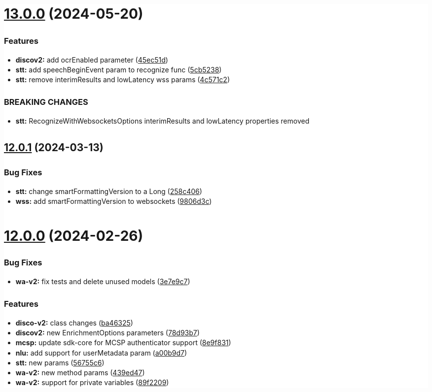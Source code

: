 # [13.0.0](https://github.com/watson-developer-cloud/java-sdk/compare/v12.0.1...v13.0.0) (2024-05-20)


### Features

* **discov2:** add ocrEnabled parameter ([45ec51d](https://github.com/watson-developer-cloud/java-sdk/commit/45ec51d59adce5923f30e59790d08d22002c6417))
* **stt:** add speechBeginEvent param to recognize func ([5cb5238](https://github.com/watson-developer-cloud/java-sdk/commit/5cb5238bb7822c6397c0fe2fdf7c0c71dae600ac))
* **stt:** remove interimResults and lowLatency wss params ([4c571c2](https://github.com/watson-developer-cloud/java-sdk/commit/4c571c22e725858908b57628ec251b178e763392))


### BREAKING CHANGES

* **stt:** RecognizeWithWebsocketsOptions interimResults and
lowLatency properties removed

## [12.0.1](https://github.com/watson-developer-cloud/java-sdk/compare/v12.0.0...v12.0.1) (2024-03-13)


### Bug Fixes

* **stt:** change smartFormattingVersion to a Long ([258c406](https://github.com/watson-developer-cloud/java-sdk/commit/258c406c6d38f676d1961691453742cd6402cc45))
* **wss:** add smartFormattingVersion to websockets ([9806d3c](https://github.com/watson-developer-cloud/java-sdk/commit/9806d3cce178322c2011451fc7e41e67539d90ca))

# [12.0.0](https://github.com/watson-developer-cloud/java-sdk/compare/v11.0.1...v12.0.0) (2024-02-26)


### Bug Fixes

* **wa-v2:** fix tests and delete unused models ([3e7e9c7](https://github.com/watson-developer-cloud/java-sdk/commit/3e7e9c79dd524833f8a1ccaa50f60e9a6ef969cb))


### Features

* **disco-v2:** class changes ([ba46325](https://github.com/watson-developer-cloud/java-sdk/commit/ba463252ae00560c0cec40c960b7649efd06fd83))
* **discov2:** new EnrichmentOptions parameters ([78d93b7](https://github.com/watson-developer-cloud/java-sdk/commit/78d93b70dd570ce8acd8260b676b0d124f31de9d))
* **mcsp:** update sdk-core for MCSP authenticator support ([8e9f831](https://github.com/watson-developer-cloud/java-sdk/commit/8e9f8319f92f51d74d4fc1b1a433e0415a38b206))
* **nlu:** add support for userMetadata param ([a00b9d7](https://github.com/watson-developer-cloud/java-sdk/commit/a00b9d76dddb1bfba98db8938f4f07ddbaa56de7))
* **stt:** new params ([56755c6](https://github.com/watson-developer-cloud/java-sdk/commit/56755c6f50bf0638de3c85093ea819db7e7071fe))
* **wa-v2:** new method params ([439ed47](https://github.com/watson-developer-cloud/java-sdk/commit/439ed4784e9a0a1d510bacfa0b0cd656afa87dff))
* **wa-v2:** support for private variables ([89f2209](https://github.com/watson-developer-cloud/java-sdk/commit/89f2209f937a22b6b00fa26cfddcb4ab991c541f))
